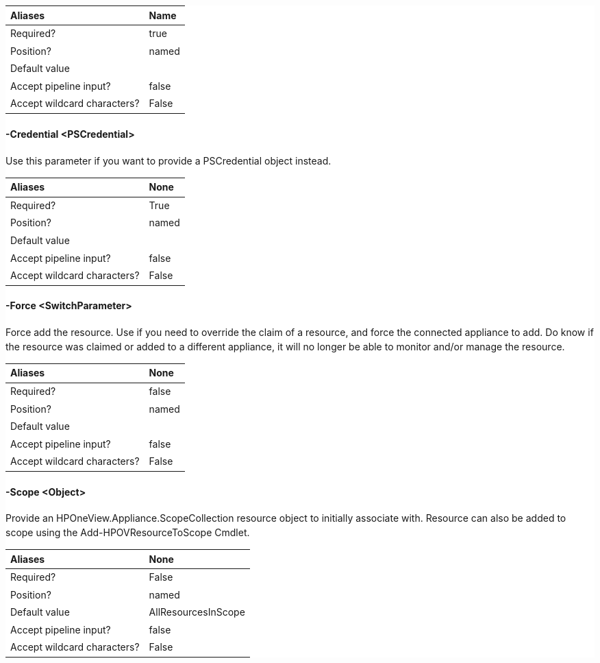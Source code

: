 | Aliases | Name |
| :--- | :--- |
| Required? | true |
| Position? | named |
| Default value |  |
| Accept pipeline input? | false |
| Accept wildcard characters?    | False |

#### -Credential &lt;PSCredential&gt; 

Use this parameter if you want to provide a PSCredential object instead.

| Aliases | None |
| :--- | :--- |
| Required? | True |
| Position? | named |
| Default value |  |
| Accept pipeline input? | false |
| Accept wildcard characters?    | False |

#### -Force &lt;SwitchParameter&gt; 

Force add the resource.  Use if you need to override the claim of a resource, and force the connected appliance to add.  Do know if the resource was claimed or added to a different appliance, it will no longer be able to monitor and/or manage the resource.

| Aliases | None |
| :--- | :--- |
| Required? | false |
| Position? | named |
| Default value |  |
| Accept pipeline input? | false |
| Accept wildcard characters?    | False |

#### -Scope &lt;Object&gt; 

Provide an HPOneView.Appliance.ScopeCollection resource object to initially associate with. Resource can also be added to scope using the Add-HPOVResourceToScope Cmdlet.

| Aliases | None |
| :--- | :--- |
| Required? | False |
| Position? | named |
| Default value | AllResourcesInScope |
| Accept pipeline input? | false |
| Accept wildcard characters?    | False |
